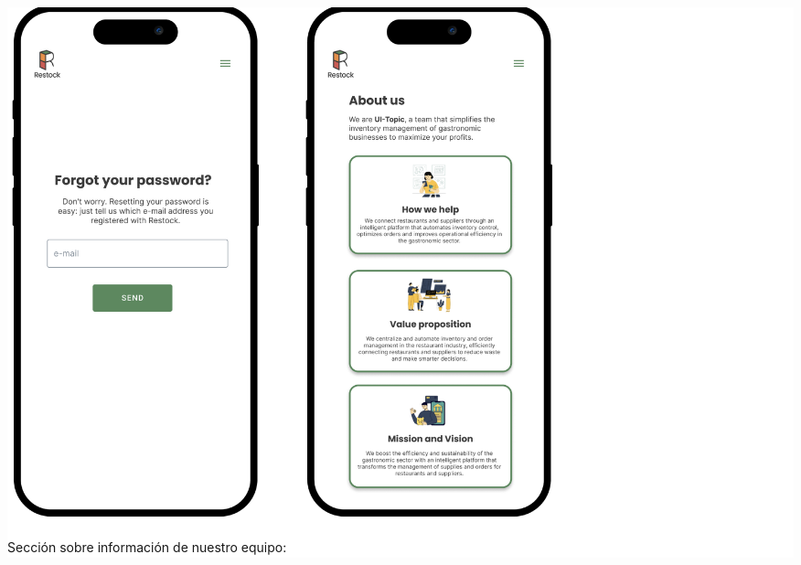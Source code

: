 <img src="assets/images/cap4/landing-page/mockups/mobile/LP-3.png" alt="Nosotros" width="600px">

Sección sobre información de nuestro equipo:
